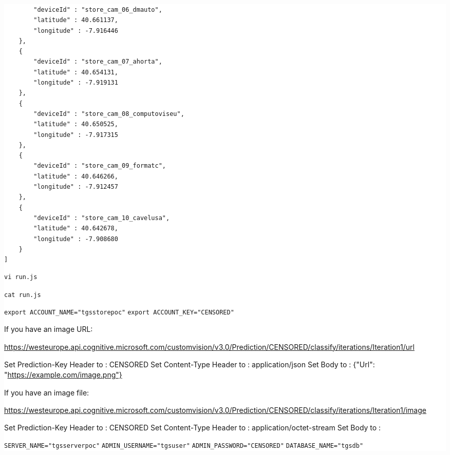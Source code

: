 ```
        "deviceId" : "store_cam_06_dmauto",
        "latitude" : 40.661137,
        "longitude" : -7.916446
    },
    {
        "deviceId" : "store_cam_07_ahorta",
        "latitude" : 40.654131,
        "longitude" : -7.919131
    },
    {
        "deviceId" : "store_cam_08_computoviseu",
        "latitude" : 40.650525,
        "longitude" : -7.917315
    },
    {
        "deviceId" : "store_cam_09_formatc",
        "latitude" : 40.646266,
        "longitude" : -7.912457
    },
    {
        "deviceId" : "store_cam_10_cavelusa",
        "latitude" : 40.642678,
        "longitude" : -7.908680
    }
]
```
``vi run.js``

``cat run.js``

``export ACCOUNT_NAME="tgsstorepoc"``
``export ACCOUNT_KEY="CENSORED"``


If you have an image URL:

https://westeurope.api.cognitive.microsoft.com/customvision/v3.0/Prediction/CENSORED/classify/iterations/Iteration1/url

Set Prediction-Key Header to : CENSORED
Set Content-Type Header to : application/json
Set Body to : {"Url": "https://example.com/image.png"}

If you have an image file:

https://westeurope.api.cognitive.microsoft.com/customvision/v3.0/Prediction/CENSORED/classify/iterations/Iteration1/image

Set Prediction-Key Header to : CENSORED
Set Content-Type Header to : application/octet-stream
Set Body to : <image file>





``SERVER_NAME="tgsserverpoc"``
``ADMIN_USERNAME="tgsuser"``
``ADMIN_PASSWORD="CENSORED"``
``DATABASE_NAME="tgsdb"``
